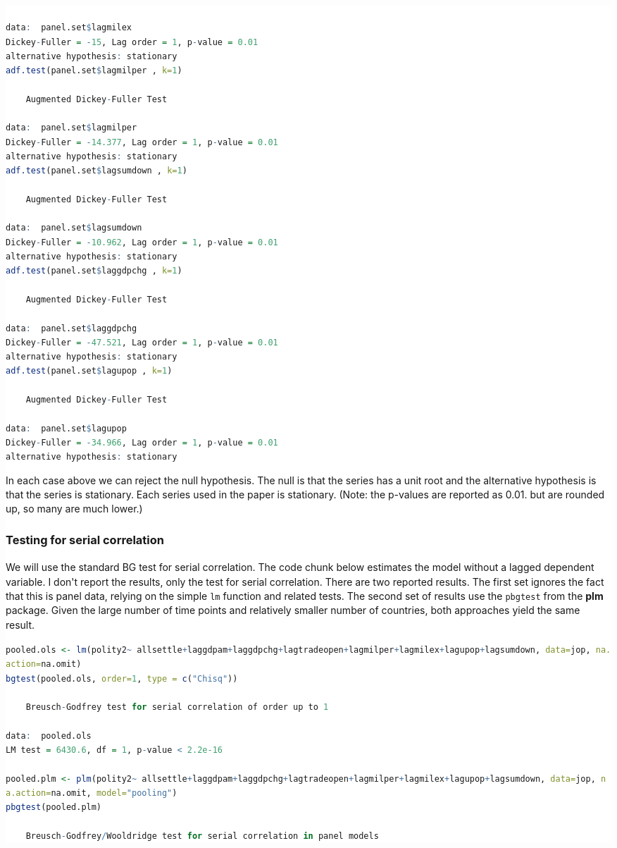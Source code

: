 ```r

data:  panel.set$lagmilex
Dickey-Fuller = -15, Lag order = 1, p-value = 0.01
alternative hypothesis: stationary
adf.test(panel.set$lagmilper , k=1)

	Augmented Dickey-Fuller Test

data:  panel.set$lagmilper
Dickey-Fuller = -14.377, Lag order = 1, p-value = 0.01
alternative hypothesis: stationary
adf.test(panel.set$lagsumdown , k=1)

	Augmented Dickey-Fuller Test

data:  panel.set$lagsumdown
Dickey-Fuller = -10.962, Lag order = 1, p-value = 0.01
alternative hypothesis: stationary
adf.test(panel.set$laggdpchg , k=1)

	Augmented Dickey-Fuller Test

data:  panel.set$laggdpchg
Dickey-Fuller = -47.521, Lag order = 1, p-value = 0.01
alternative hypothesis: stationary
adf.test(panel.set$lagupop , k=1)

	Augmented Dickey-Fuller Test

data:  panel.set$lagupop
Dickey-Fuller = -34.966, Lag order = 1, p-value = 0.01
alternative hypothesis: stationary
```
In each case above we can reject the null hypothesis.  The null is that the series has a unit root and the alternative hypothesis is that the series is stationary.  Each series used in the paper is stationary. (Note: the p-values are reported as 0.01. but are rounded up, so many are much lower.)

### Testing for serial correlation

We will use the standard BG test for serial correlation.  The code chunk below estimates the model without a lagged dependent variable.  I don't report the results, only the test for serial correlation.  There are two reported results.  The first set ignores the fact that this is panel data, relying on the simple `lm` function and related tests.  The second set of results use the `pbgtest` from the **plm** package. Given the large number of time points and relatively smaller number of countries, both approaches yield the same result.



```r
pooled.ols <- lm(polity2~ allsettle+laggdpam+laggdpchg+lagtradeopen+lagmilper+lagmilex+lagupop+lagsumdown, data=jop, na.action=na.omit)
bgtest(pooled.ols, order=1, type = c("Chisq"))

	Breusch-Godfrey test for serial correlation of order up to 1

data:  pooled.ols
LM test = 6430.6, df = 1, p-value < 2.2e-16

pooled.plm <- plm(polity2~ allsettle+laggdpam+laggdpchg+lagtradeopen+lagmilper+lagmilex+lagupop+lagsumdown, data=jop, na.action=na.omit, model="pooling")
pbgtest(pooled.plm)

	Breusch-Godfrey/Wooldridge test for serial correlation in panel models

```